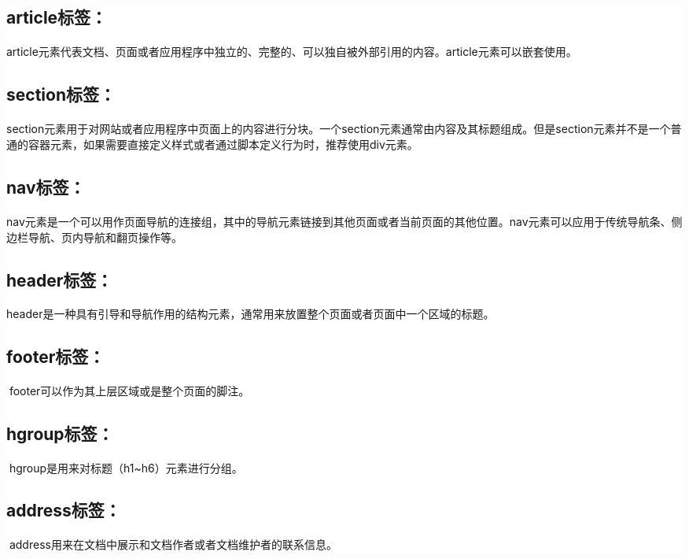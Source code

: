 ## article标签：
​	article元素代表文档、页面或者应用程序中独立的、完整的、可以独自被外部引用的内容。article元素可以嵌套使用。
## section标签：
​	section元素用于对网站或者应用程序中页面上的内容进行分块。一个section元素通常由内容及其标题组成。但是section元素并不是一个普通的容器元素，如果需要直接定义样式或者通过脚本定义行为时，推荐使用div元素。
## nav标签：
​	nav元素是一个可以用作页面导航的连接组，其中的导航元素链接到其他页面或者当前页面的其他位置。nav元素可以应用于传统导航条、侧边栏导航、页内导航和翻页操作等。

## header标签：
​	header是一种具有引导和导航作用的结构元素，通常用来放置整个页面或者页面中一个区域的标题。
## footer标签：
​	footer可以作为其上层区域或是整个页面的脚注。
## hgroup标签：
​	hgroup是用来对标题（h1~h6）元素进行分组。
## address标签：
​	address用来在文档中展示和文档作者或者文档维护者的联系信息。

